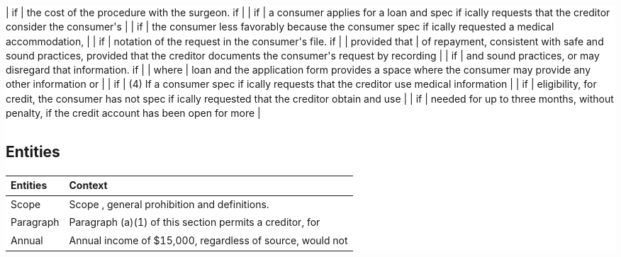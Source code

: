 | if            | the cost of the procedure with the surgeon. if                                                                                   |
| if            | a consumer applies for a loan and spec if ically requests that the creditor consider the consumer's                              |
| if            | the consumer less favorably because the consumer spec if ically requested a medical accommodation,                               |
| if            | notation of the request in the consumer's file. if                                                                               |
| provided that | of repayment, consistent with safe and sound practices, provided that the creditor documents the consumer's request by recording |
| if            | and sound practices, or may disregard that information. if                                                                       |
| where         | loan and the application form provides a space where the consumer may provide any other information or                           |
| if            | (4) If a consumer spec if ically requests that the creditor use medical information                                              |
| if            | eligibility, for credit, the consumer has not spec if ically requested that the creditor obtain and use                          |
| if            | needed for up to three months, without penalty, if the credit account has been open for more                                     |


## Entities

| Entities   | Context                                                   |
|:-----------|:----------------------------------------------------------|
| Scope      | Scope , general prohibition and definitions.              |
| Paragraph  | Paragraph (a)(1) of this section permits a creditor, for  |
| Annual     | Annual income of $15,000, regardless of source, would not |


